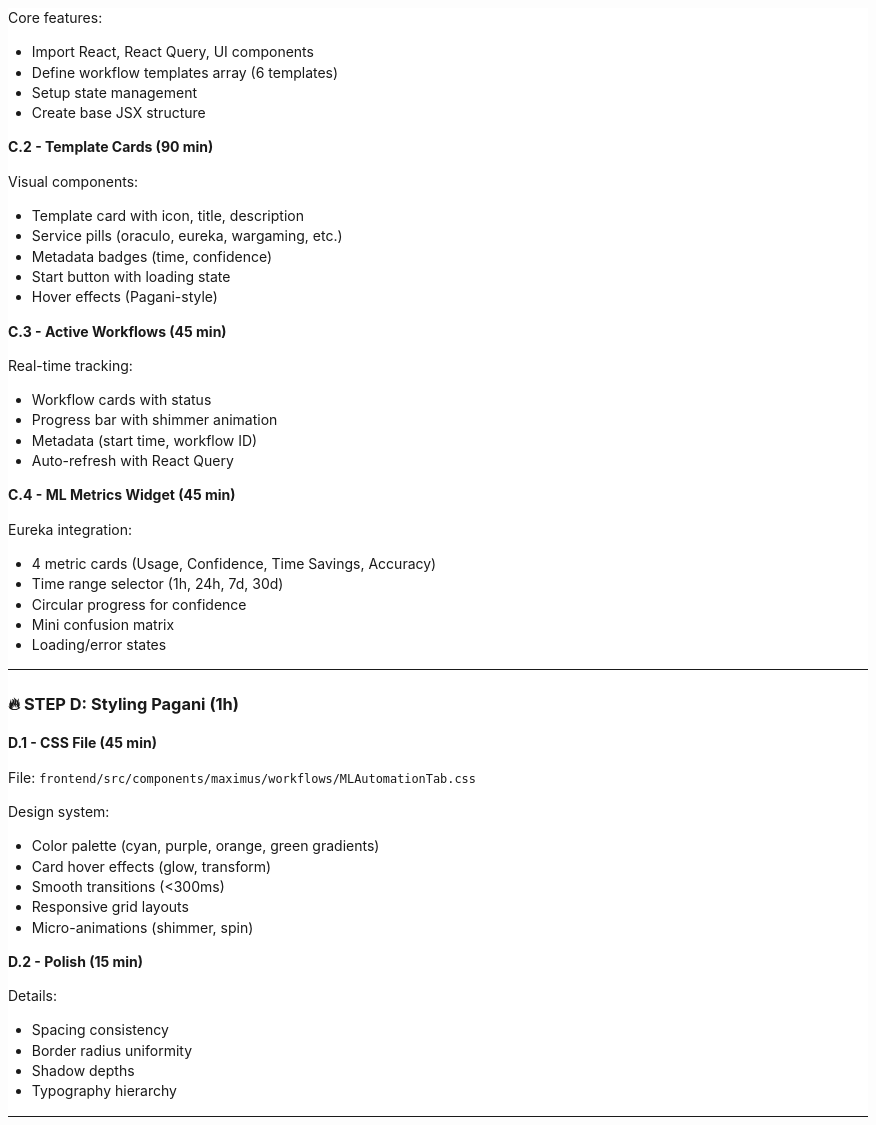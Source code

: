 Core features:
- Import React, React Query, UI components
- Define workflow templates array (6 templates)
- Setup state management
- Create base JSX structure

**C.2 - Template Cards (90 min)**

Visual components:
- Template card with icon, title, description
- Service pills (oraculo, eureka, wargaming, etc.)
- Metadata badges (time, confidence)
- Start button with loading state
- Hover effects (Pagani-style)

**C.3 - Active Workflows (45 min)**

Real-time tracking:
- Workflow cards with status
- Progress bar with shimmer animation
- Metadata (start time, workflow ID)
- Auto-refresh with React Query

**C.4 - ML Metrics Widget (45 min)**

Eureka integration:
- 4 metric cards (Usage, Confidence, Time Savings, Accuracy)
- Time range selector (1h, 24h, 7d, 30d)
- Circular progress for confidence
- Mini confusion matrix
- Loading/error states

---

### 🔥 STEP D: Styling Pagani (1h)

**D.1 - CSS File (45 min)**

File: `frontend/src/components/maximus/workflows/MLAutomationTab.css`

Design system:
- Color palette (cyan, purple, orange, green gradients)
- Card hover effects (glow, transform)
- Smooth transitions (<300ms)
- Responsive grid layouts
- Micro-animations (shimmer, spin)

**D.2 - Polish (15 min)**

Details:
- Spacing consistency
- Border radius uniformity
- Shadow depths
- Typography hierarchy

---
